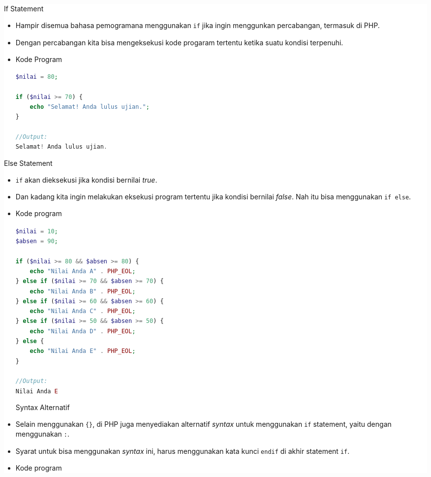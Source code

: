 If Statement

- Hampir disemua bahasa pemogramana menggunakan `if` jika ingin menggunkan percabangan, termasuk di PHP.

- Dengan percabangan kita bisa mengeksekusi kode progaram tertentu ketika suatu kondisi terpenuhi.

- Kode Program

  ```PHP
  $nilai = 80;

  if ($nilai >= 70) {
      echo "Selamat! Anda lulus ujian.";
  }

  //Output:
  Selamat! Anda lulus ujian.
  ```

Else Statement

- `if` akan dieksekusi jika kondisi bernilai _true_.

- Dan kadang kita ingin melakukan eksekusi program tertentu jika kondisi bernilai _false_. Nah itu bisa menggunakan `if else`.

- Kode program

  ```PHP
  $nilai = 10;
  $absen = 90;

  if ($nilai >= 80 && $absen >= 80) {
      echo "Nilai Anda A" . PHP_EOL;
  } else if ($nilai >= 70 && $absen >= 70) {
      echo "Nilai Anda B" . PHP_EOL;
  } else if ($nilai >= 60 && $absen >= 60) {
      echo "Nilai Anda C" . PHP_EOL;
  } else if ($nilai >= 50 && $absen >= 50) {
      echo "Nilai Anda D" . PHP_EOL;
  } else {
      echo "Nilai Anda E" . PHP_EOL;
  }

  //Output:
  Nilai Anda E
  ```

  Syntax Alternatif

- Selain menggunakan `{}`, di PHP juga menyediakan alternatif _syntax_ untuk menggunakan `if` statement, yaitu dengan menggunakan `:`.

- Syarat untuk bisa menggunakan _syntax_ ini, harus menggunakan kata kunci `endif` di akhir statement `if`.

- Kode program
